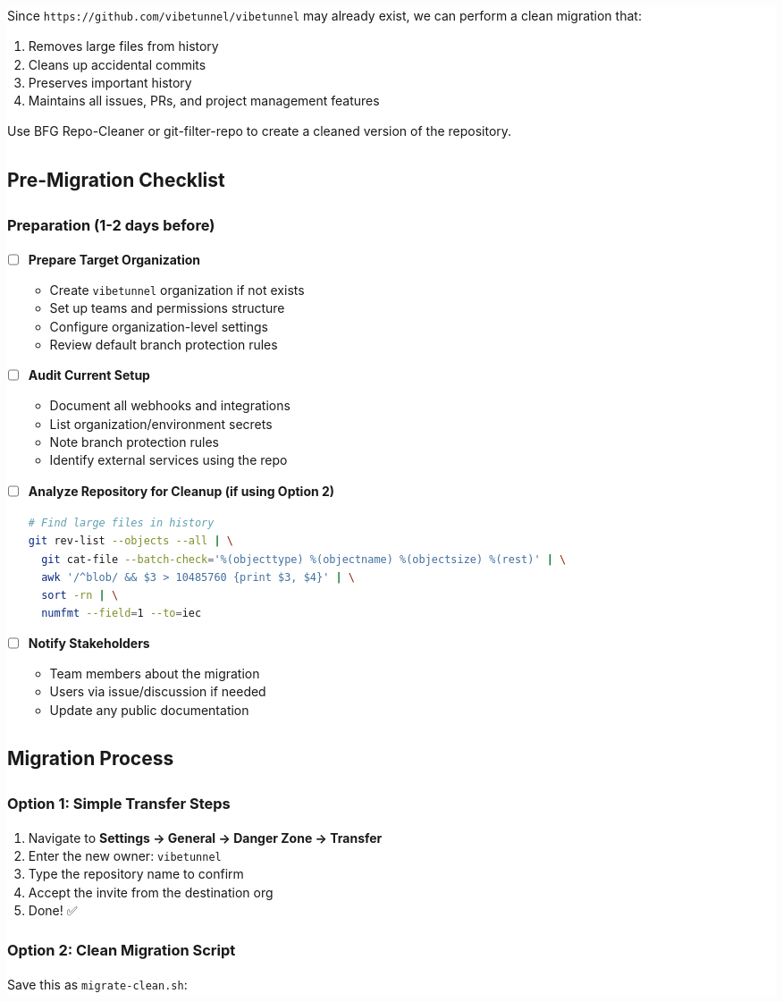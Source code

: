 Since `https://github.com/vibetunnel/vibetunnel` may already exist, we can perform a clean migration that:
1. Removes large files from history
2. Cleans up accidental commits
3. Preserves important history
4. Maintains all issues, PRs, and project management features

Use BFG Repo-Cleaner or git-filter-repo to create a cleaned version of the repository.

## Pre-Migration Checklist

### Preparation (1-2 days before)

- [ ] **Prepare Target Organization**
  - Create `vibetunnel` organization if not exists
  - Set up teams and permissions structure
  - Configure organization-level settings
  - Review default branch protection rules

- [ ] **Audit Current Setup**
  - Document all webhooks and integrations
  - List organization/environment secrets
  - Note branch protection rules
  - Identify external services using the repo

- [ ] **Analyze Repository for Cleanup (if using Option 2)**
  ```bash
  # Find large files in history
  git rev-list --objects --all | \
    git cat-file --batch-check='%(objecttype) %(objectname) %(objectsize) %(rest)' | \
    awk '/^blob/ && $3 > 10485760 {print $3, $4}' | \
    sort -rn | \
    numfmt --field=1 --to=iec
  ```

- [ ] **Notify Stakeholders**
  - Team members about the migration
  - Users via issue/discussion if needed
  - Update any public documentation

## Migration Process

### Option 1: Simple Transfer Steps

1. Navigate to **Settings → General → Danger Zone → Transfer**
2. Enter the new owner: `vibetunnel`
3. Type the repository name to confirm
4. Accept the invite from the destination org
5. Done! ✅

### Option 2: Clean Migration Script

Save this as `migrate-clean.sh`:
